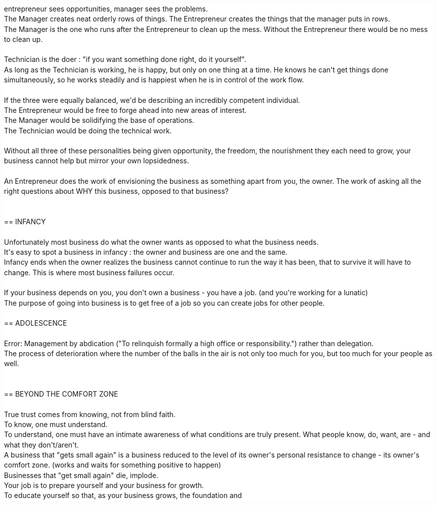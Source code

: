 entrepreneur sees opportunities, manager sees the problems.\
The Manager creates neat orderly rows of things. The Entrepreneur
creates the things that the manager puts in rows.\
The Manager is the one who runs after the Entrepreneur to clean up the
mess. Without the Entrepreneur there would be no mess to clean up.\
\
Technician is the doer : "if you want something done right, do it
yourself".\
As long as the Technician is working, he is happy, but only on one thing
at a time. He knows he can't get things done simultaneously, so he works
steadily and is happiest when he is in control of the work flow.\
\
If the three were equally balanced, we'd be describing an incredibly
competent individual.\
The Entrepreneur would be free to forge ahead into new areas of
interest.\
The Manager would be solidifying the base of operations.\
The Technician would be doing the technical work.\
\
Without all three of these personalities being given opportunity, the
freedom, the nourishment they each need to grow, your business cannot
help but mirror your own lopsidedness.\
\
An Entrepreneur does the work of envisioning the business as something
apart from you, the owner. The work of asking all the right questions
about WHY this business, opposed to that business?\
\
\
== INFANCY\
\
Unfortunately most business do what the owner wants as opposed to what
the business needs.\
It's easy to spot a business in infancy : the owner and business are one
and the same.\
Infancy ends when the owner realizes the business cannot continue to run
the way it has been, that to survive it will have to change. This is
where most business failures occur.\
\
If your business depends on you, you don't own a business - you have a
job. (and you're working for a lunatic)\
The purpose of going into business is to get free of a job so you can
create jobs for other people.\
\
== ADOLESCENCE\
\
Error: Management by abdication ("To relinquish formally a high office
or responsibility.") rather than delegation.\
The process of deterioration where the number of the balls in the air is
not only too much for you, but too much for your people as well.\
\
\
== BEYOND THE COMFORT ZONE\
\
True trust comes from knowing, not from blind faith.\
To know, one must understand.\
To understand, one must have an intimate awareness of what conditions
are truly present. What people know, do, want, are - and what they
don't/aren't.\
A business that "gets small again" is a business reduced to the level of
its owner's personal resistance to change - its owner's comfort zone.
(works and waits for something positive to happen)\
Businesses that "get small again" die, implode.\
Your job is to prepare yourself and your business for growth.\
To educate yourself so that, as your business grows, the foundation and